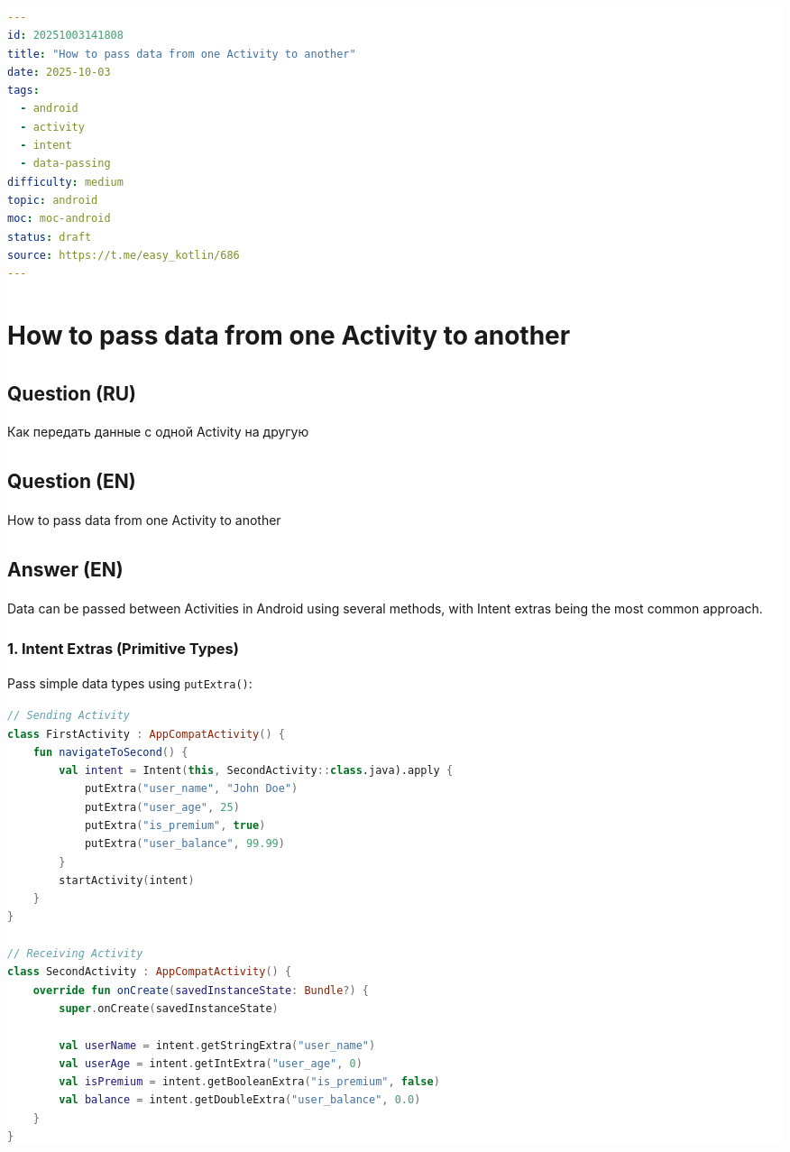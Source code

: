 ```yaml
---
id: 20251003141808
title: "How to pass data from one Activity to another"
date: 2025-10-03
tags:
  - android
  - activity
  - intent
  - data-passing
difficulty: medium
topic: android
moc: moc-android
status: draft
source: https://t.me/easy_kotlin/686
---
```


# How to pass data from one Activity to another

## Question (RU)
Как передать данные с одной Activity на другую

## Question (EN)
How to pass data from one Activity to another

## Answer (EN)

Data can be passed between Activities in Android using several methods, with Intent extras being the most common approach.

### 1. Intent Extras (Primitive Types)

Pass simple data types using `putExtra()`:

```kotlin
// Sending Activity
class FirstActivity : AppCompatActivity() {
    fun navigateToSecond() {
        val intent = Intent(this, SecondActivity::class.java).apply {
            putExtra("user_name", "John Doe")
            putExtra("user_age", 25)
            putExtra("is_premium", true)
            putExtra("user_balance", 99.99)
        }
        startActivity(intent)
    }
}

// Receiving Activity
class SecondActivity : AppCompatActivity() {
    override fun onCreate(savedInstanceState: Bundle?) {
        super.onCreate(savedInstanceState)

        val userName = intent.getStringExtra("user_name")
        val userAge = intent.getIntExtra("user_age", 0)
        val isPremium = intent.getBooleanExtra("is_premium", false)
        val balance = intent.getDoubleExtra("user_balance", 0.0)
    }
}
```
